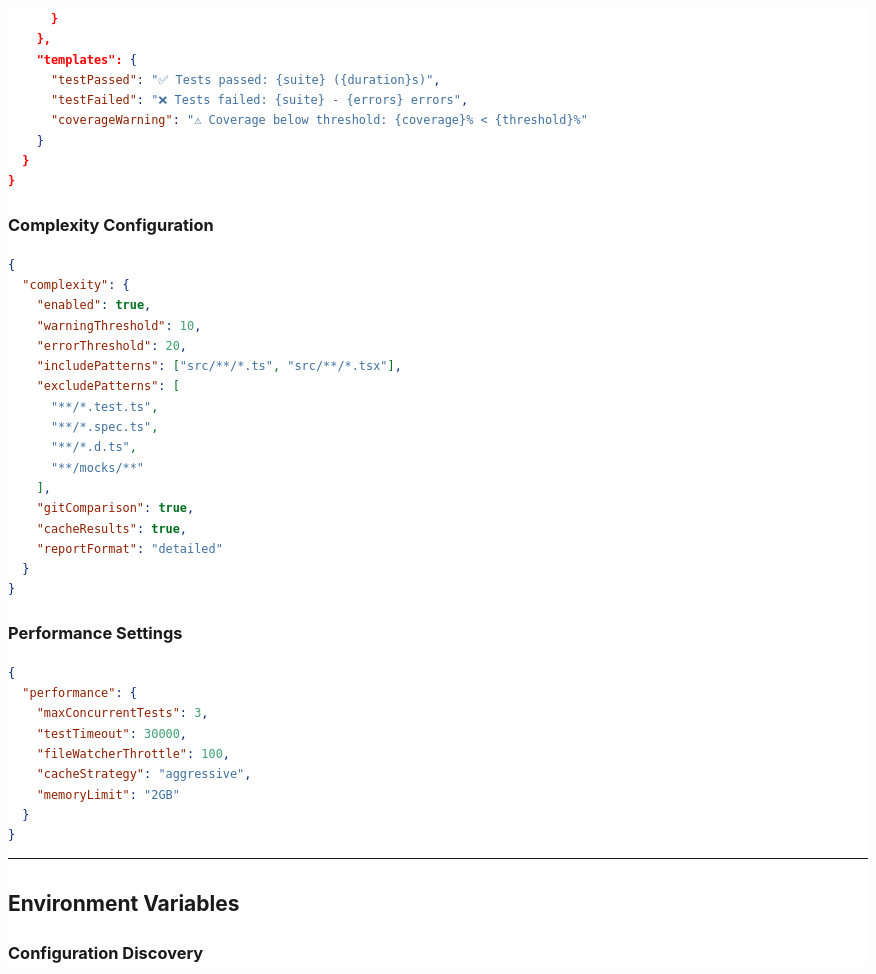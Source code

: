 ```json
      }
    },
    "templates": {
      "testPassed": "✅ Tests passed: {suite} ({duration}s)",
      "testFailed": "❌ Tests failed: {suite} - {errors} errors",
      "coverageWarning": "⚠️ Coverage below threshold: {coverage}% < {threshold}%"
    }
  }
}
```

### Complexity Configuration

```json
{
  "complexity": {
    "enabled": true,
    "warningThreshold": 10,
    "errorThreshold": 20,
    "includePatterns": ["src/**/*.ts", "src/**/*.tsx"],
    "excludePatterns": [
      "**/*.test.ts",
      "**/*.spec.ts",
      "**/*.d.ts",
      "**/mocks/**"
    ],
    "gitComparison": true,
    "cacheResults": true,
    "reportFormat": "detailed"
  }
}
```

### Performance Settings

```json
{
  "performance": {
    "maxConcurrentTests": 3,
    "testTimeout": 30000,
    "fileWatcherThrottle": 100,
    "cacheStrategy": "aggressive",
    "memoryLimit": "2GB"
  }
}
```

---

## Environment Variables

### Configuration Discovery
